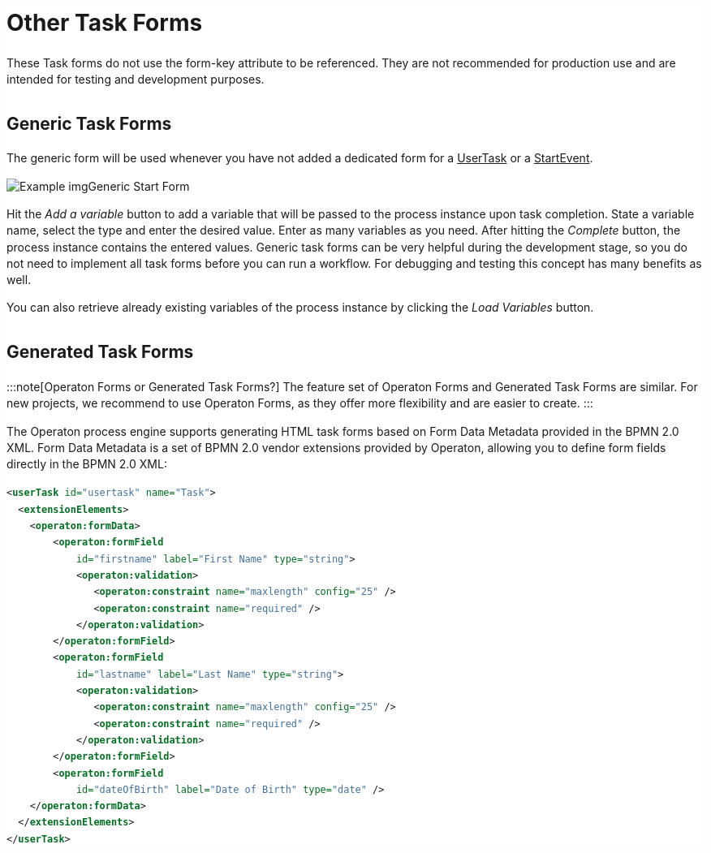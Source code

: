 
# Other Task Forms
These Task forms do not use the form-key attribute to be referenced. They are not recommended for production use and are intended for testing and development purposes.

## Generic Task Forms

The generic form will be used whenever you have not added a dedicated form for a [UserTask][user-tasks] or a [StartEvent][start-event].

![Example img](./img/tasklist-generic-form.png)Generic Start Form


Hit the *Add a variable* button to add a variable that will be passed to the process instance upon task completion. State a variable name, select the type and enter the desired value. Enter as many variables as you need.
After hitting the *Complete* button, the process instance contains the entered values. Generic task forms can be very helpful during the development stage, so you do not need to implement all task forms before you can run a workflow. For debugging and testing this concept has many benefits as well.

You can also retrieve already existing variables of the process instance by clicking the *Load Variables* button.


[user-tasks]: ../../reference/bpmn20/tasks/user-task.md
[start-event]: ../../reference/bpmn20/events/start-events.md
[jsf-task-forms]: ../../user-guide/task-forms/jsf-task-forms.md

## Generated Task Forms

:::note[Operaton Forms or Generated Task Forms?]
  The feature set of Operaton Forms and Generated Task Forms are similar. For new projects, we recommend to use Operaton Forms, as they offer more flexibility and are easier to create.
:::


The Operaton process engine supports generating HTML task forms based on Form Data Metadata provided in the BPMN 2.0 XML. Form Data Metadata is a set of BPMN 2.0 vendor extensions provided by Operaton, allowing you to define form fields directly in the BPMN 2.0 XML:

```xml
<userTask id="usertask" name="Task">
  <extensionElements>
    <operaton:formData>
        <operaton:formField
            id="firstname" label="First Name" type="string">
            <operaton:validation>
               <operaton:constraint name="maxlength" config="25" />
               <operaton:constraint name="required" />
            </operaton:validation>
        </operaton:formField>
        <operaton:formField
            id="lastname" label="Last Name" type="string">
            <operaton:validation>
               <operaton:constraint name="maxlength" config="25" />
               <operaton:constraint name="required" />
            </operaton:validation>
        </operaton:formField>
        <operaton:formField
            id="dateOfBirth" label="Date of Birth" type="date" />
    </operaton:formData>
  </extensionElements>
</userTask>
```
